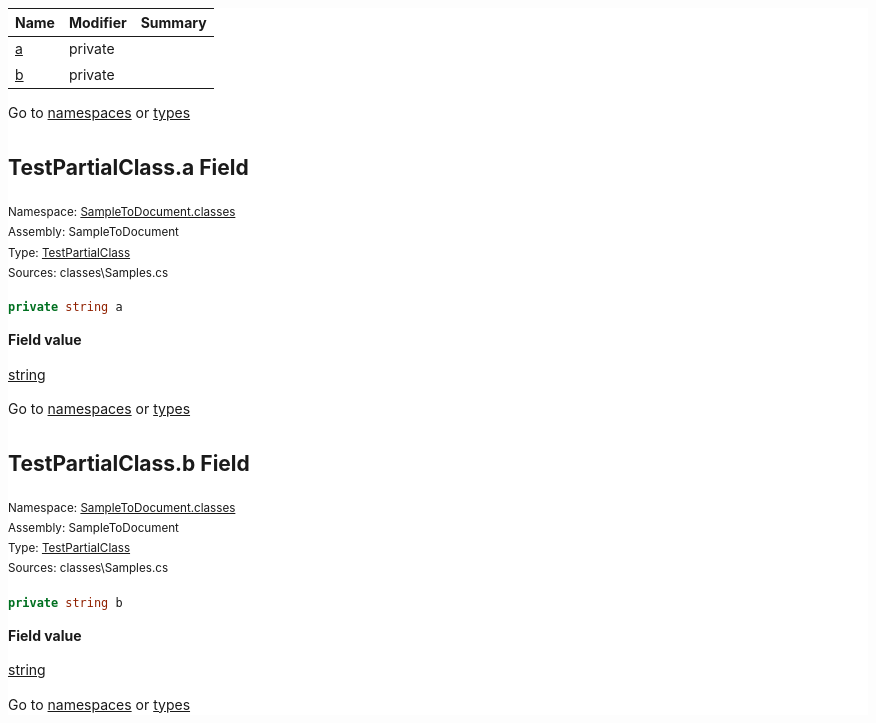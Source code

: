  | Name | Modifier | Summary | 
 | ------ | ---------- | --------- | 
 | [a](SampleToDocument.classes__5h92la.md#f-sampletodocument.classes.testpartialclass.a__nrxgyi) | private |  | 
 | [b](SampleToDocument.classes__5h92la.md#f-sampletodocument.classes.testpartialclass.b__nrxgyh) | private |  | 

 


Go to [namespaces](SampleToDocument.md#namespace-list) or [types](SampleToDocument.md#type-list)


 


##  <a id="f-sampletodocument.classes.testpartialclass.a__nrxgyi" />  TestPartialClass.a Field ##
<small>Namespace: [SampleToDocument.classes](SampleToDocument.classes__5h92la.md#n-sampletodocument.classes__5h92la)           
Assembly: SampleToDocument           
Type: [TestPartialClass](SampleToDocument.classes__5h92la.md#t-sampletodocument.classes.testpartialclass__w5xcuv)           
Sources: classes\Samples.cs</small>



```csharp
private string a
```

<strong>Field value</strong><dl><dt><a href="https://docs.microsoft.com/en-us/dotnet/api/system.string" target="_blank" >string</a></dt><dd></dd></dl>


Go to [namespaces](SampleToDocument.md#namespace-list) or [types](SampleToDocument.md#type-list)


 


##  <a id="f-sampletodocument.classes.testpartialclass.b__nrxgyh" />  TestPartialClass.b Field ##
<small>Namespace: [SampleToDocument.classes](SampleToDocument.classes__5h92la.md#n-sampletodocument.classes__5h92la)           
Assembly: SampleToDocument           
Type: [TestPartialClass](SampleToDocument.classes__5h92la.md#t-sampletodocument.classes.testpartialclass__w5xcuv)           
Sources: classes\Samples.cs</small>



```csharp
private string b
```

<strong>Field value</strong><dl><dt><a href="https://docs.microsoft.com/en-us/dotnet/api/system.string" target="_blank" >string</a></dt><dd></dd></dl>


Go to [namespaces](SampleToDocument.md#namespace-list) or [types](SampleToDocument.md#type-list)

